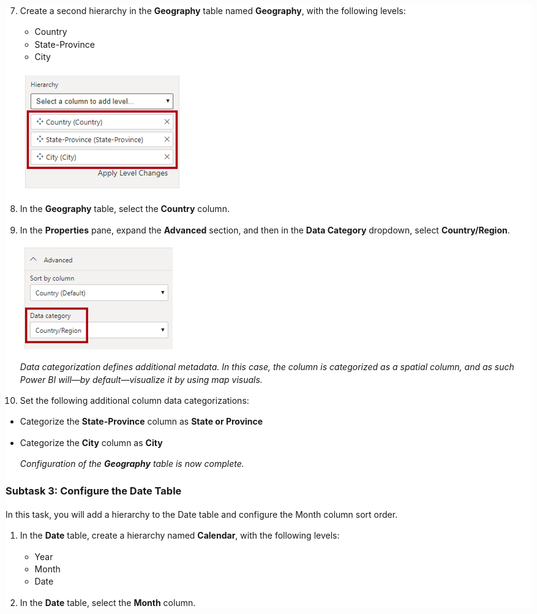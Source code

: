 7. Create a second hierarchy in the **Geography** table named **Geography**, with the following levels:

   - Country
   - State-Province
   - City

   ![ws name.](media/07-01-049.png)

8. In the **Geography** table, select the **Country** column.

9. In the **Properties** pane, expand the **Advanced** section, and then in the **Data Category** dropdown, select **Country/Region**.

   ![ws name.](media/07-01-050.png)

   *Data categorization defines additional metadata. In this case, the column is categorized as a spatial column, and as such Power BI will—by default—visualize it by using map visuals.*

10. Set the following additional column data categorizations:

- Categorize the **State-Province** column as **State or Province**
- Categorize the **City** column as **City**

   *Configuration of the **Geography** table is now complete.*

### **Subtask 3: Configure the Date Table**

In this task, you will add a hierarchy to the Date table and configure the Month column sort order.

1. In the **Date** table, create a hierarchy named **Calendar**, with the following levels:

   - Year
   - Month
   - Date

2. In the **Date** table, select the **Month** column.
